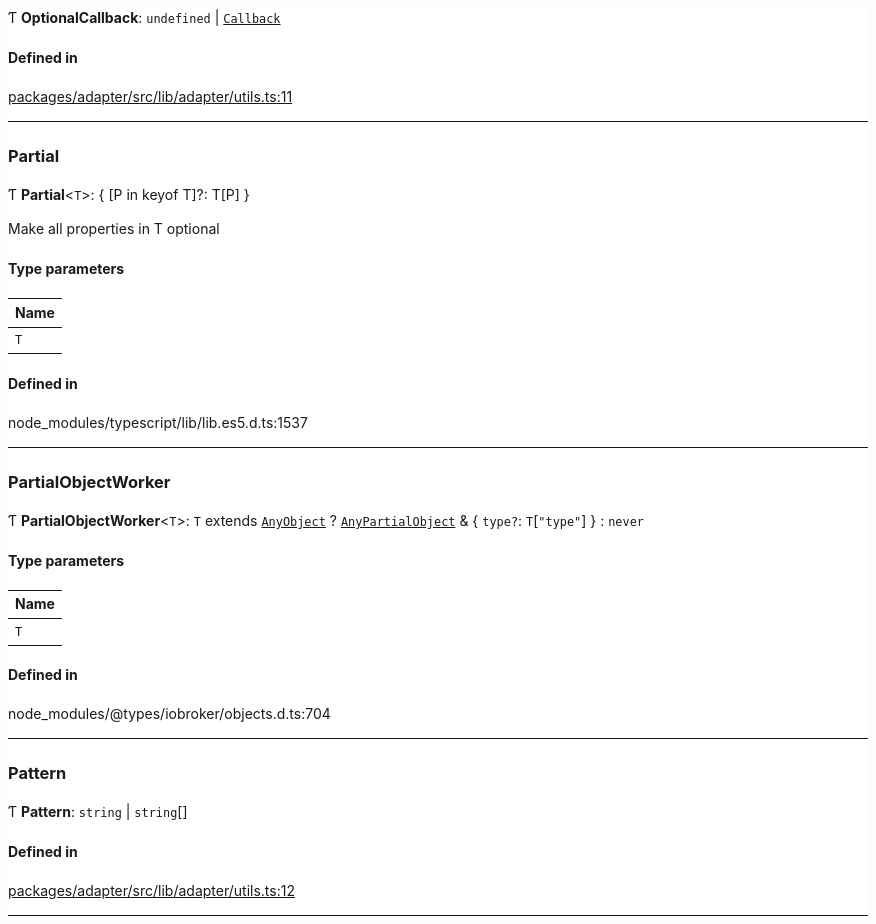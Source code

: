 Ƭ **OptionalCallback**: `undefined` \| [`Callback`](internal_.md#callback)

#### Defined in

[packages/adapter/src/lib/adapter/utils.ts:11](https://github.com/ioBroker/ioBroker.js-controller/blob/5767b399/packages/adapter/src/lib/adapter/utils.ts#L11)

___

### Partial

Ƭ **Partial**<`T`\>: { [P in keyof T]?: T[P] }

Make all properties in T optional

#### Type parameters

| Name |
| :------ |
| `T` |

#### Defined in

node_modules/typescript/lib/lib.es5.d.ts:1537

___

### PartialObjectWorker

Ƭ **PartialObjectWorker**<`T`\>: `T` extends [`AnyObject`](internal_.md#anyobject) ? [`AnyPartialObject`](internal_.md#anypartialobject) & { `type?`: `T`[``"type"``]  } : `never`

#### Type parameters

| Name |
| :------ |
| `T` |

#### Defined in

node_modules/@types/iobroker/objects.d.ts:704

___

### Pattern

Ƭ **Pattern**: `string` \| `string`[]

#### Defined in

[packages/adapter/src/lib/adapter/utils.ts:12](https://github.com/ioBroker/ioBroker.js-controller/blob/5767b399/packages/adapter/src/lib/adapter/utils.ts#L12)

___
